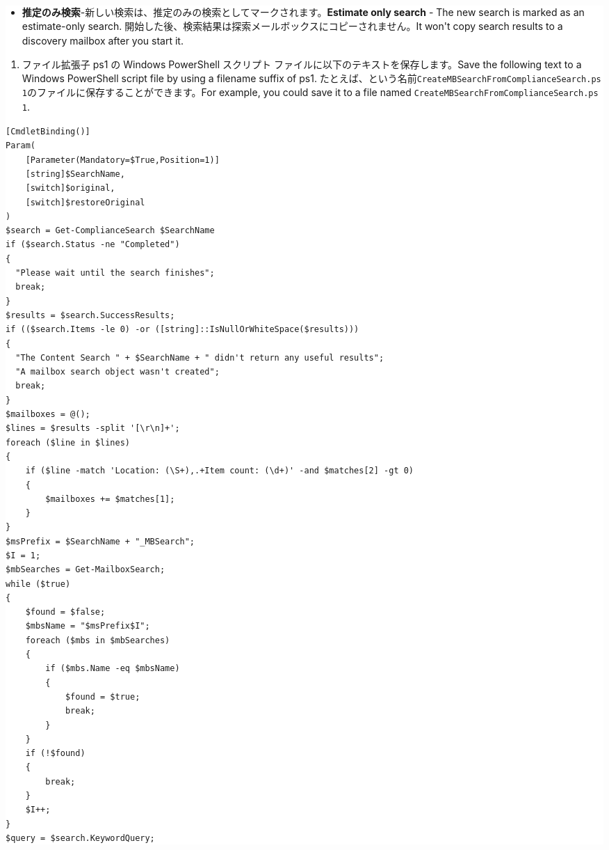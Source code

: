   - <span data-ttu-id="c9be7-186">**推定のみ検索**-新しい検索は、推定のみの検索としてマークされます。</span><span class="sxs-lookup"><span data-stu-id="c9be7-186">**Estimate only search** - The new search is marked as an estimate-only search.</span></span> <span data-ttu-id="c9be7-187">開始した後、検索結果は探索メールボックスにコピーされません。</span><span class="sxs-lookup"><span data-stu-id="c9be7-187">It won't copy search results to a discovery mailbox after you start it.</span></span> 
    
1. <span data-ttu-id="c9be7-188">ファイル拡張子 ps1 の Windows PowerShell スクリプト ファイルに以下のテキストを保存します。</span><span class="sxs-lookup"><span data-stu-id="c9be7-188">Save the following text to a Windows PowerShell script file by using a filename suffix of ps1.</span></span> <span data-ttu-id="c9be7-189">たとえば、という名前`CreateMBSearchFromComplianceSearch.ps1`のファイルに保存することができます。</span><span class="sxs-lookup"><span data-stu-id="c9be7-189">For example, you could save it to a file named `CreateMBSearchFromComplianceSearch.ps1`.</span></span>
    
  ```
  [CmdletBinding()]
  Param(
      [Parameter(Mandatory=$True,Position=1)]
      [string]$SearchName,
      [switch]$original,
      [switch]$restoreOriginal
  )
  $search = Get-ComplianceSearch $SearchName
  if ($search.Status -ne "Completed")
  {
    "Please wait until the search finishes";
    break;
  }
  $results = $search.SuccessResults;
  if (($search.Items -le 0) -or ([string]::IsNullOrWhiteSpace($results)))
  {
    "The Content Search " + $SearchName + " didn't return any useful results";
    "A mailbox search object wasn't created";
    break;
  }
  $mailboxes = @();
  $lines = $results -split '[\r\n]+';
  foreach ($line in $lines)
  {
      if ($line -match 'Location: (\S+),.+Item count: (\d+)' -and $matches[2] -gt 0)
      {
          $mailboxes += $matches[1];
      }
  }
  $msPrefix = $SearchName + "_MBSearch";
  $I = 1;
  $mbSearches = Get-MailboxSearch;
  while ($true)
  {
      $found = $false;
      $mbsName = "$msPrefix$I";
      foreach ($mbs in $mbSearches)
      {
          if ($mbs.Name -eq $mbsName)
          {
              $found = $true;
              break;
          }
      }
      if (!$found)
      {
          break;
      }
      $I++;
  }
  $query = $search.KeywordQuery;
  ```
